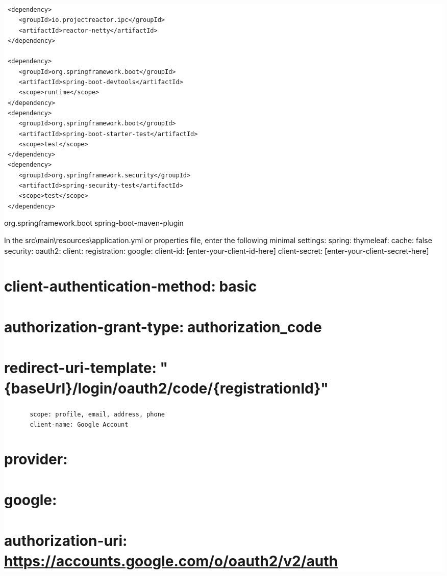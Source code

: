      <dependency>
        <groupId>io.projectreactor.ipc</groupId>
        <artifactId>reactor-netty</artifactId>
     </dependency>

     <dependency>
        <groupId>org.springframework.boot</groupId>
        <artifactId>spring-boot-devtools</artifactId>
        <scope>runtime</scope>
     </dependency>
     <dependency>
        <groupId>org.springframework.boot</groupId>
        <artifactId>spring-boot-starter-test</artifactId>
        <scope>test</scope>
     </dependency>
     <dependency>
        <groupId>org.springframework.security</groupId>
        <artifactId>spring-security-test</artifactId>
        <scope>test</scope>
     </dependency>
  </dependencies>

  <build>
     <plugins>
        <plugin>
           <groupId>org.springframework.boot</groupId>
           <artifactId>spring-boot-maven-plugin</artifactId>
        </plugin>
     </plugins>
  </build>

</project>

In the src\main\resources\application.yml or properties file, enter the following minimal settings:
spring:
 thymeleaf:
   cache: false
 security:
   oauth2:
     client:
       registration:
         google:
           client-id: [enter-your-client-id-here]
           client-secret: [enter-your-client-secret-here]
#            client-authentication-method: basic
#            authorization-grant-type: authorization_code
#            redirect-uri-template: "{baseUrl}/login/oauth2/code/{registrationId}"
           scope: profile, email, address, phone
           client-name: Google Account
#        provider:
#          google:
#            authorization-uri: https://accounts.google.com/o/oauth2/v2/auth